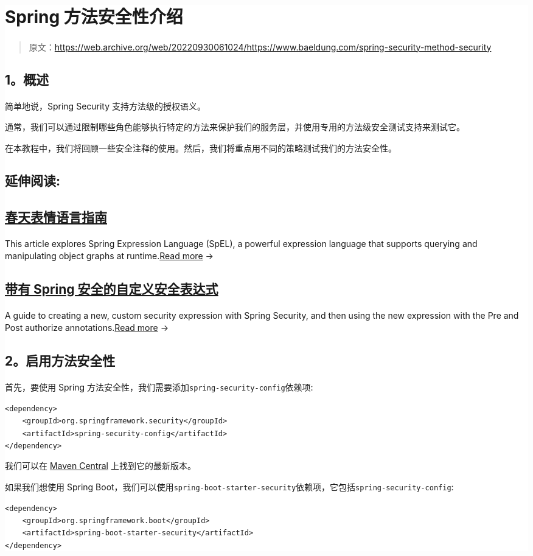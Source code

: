 # Spring 方法安全性介绍

> 原文：<https://web.archive.org/web/20220930061024/https://www.baeldung.com/spring-security-method-security>

## 1。概述

简单地说，Spring Security 支持方法级的授权语义。

通常，我们可以通过限制哪些角色能够执行特定的方法来保护我们的服务层，并使用专用的方法级安全测试支持来测试它。

在本教程中，我们将回顾一些安全注释的使用。然后，我们将重点用不同的策略测试我们的方法安全性。

## 延伸阅读:

## [春天表情语言指南](/web/20221204215749/https://www.baeldung.com/spring-expression-language)

This article explores Spring Expression Language (SpEL), a powerful expression language that supports querying and manipulating object graphs at runtime.[Read more](/web/20221204215749/https://www.baeldung.com/spring-expression-language) →

## [带有 Spring 安全的自定义安全表达式](/web/20221204215749/https://www.baeldung.com/spring-security-create-new-custom-security-expression)

A guide to creating a new, custom security expression with Spring Security, and then using the new expression with the Pre and Post authorize annotations.[Read more](/web/20221204215749/https://www.baeldung.com/spring-security-create-new-custom-security-expression) →

## 2。启用方法安全性

首先，要使用 Spring 方法安全性，我们需要添加`spring-security-config`依赖项:

```
<dependency>
    <groupId>org.springframework.security</groupId>
    <artifactId>spring-security-config</artifactId>
</dependency>
```

我们可以在 [Maven Central](https://web.archive.org/web/20221204215749/https://search.maven.org/classic/#search%7Cga%7C1%7C%22spring-security-config%22) 上找到它的最新版本。

如果我们想使用 Spring Boot，我们可以使用`spring-boot-starter-security`依赖项，它包括`spring-security-config`:

```
<dependency>
    <groupId>org.springframework.boot</groupId>
    <artifactId>spring-boot-starter-security</artifactId>
</dependency>
```

